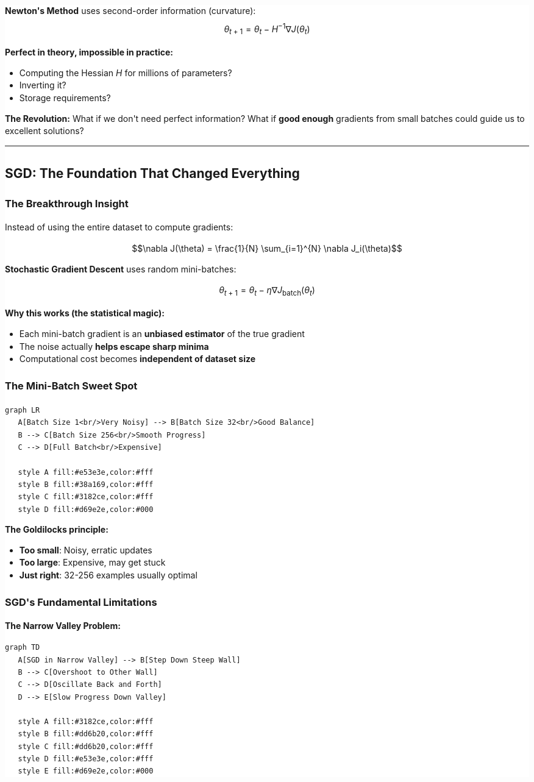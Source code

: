 **Newton's Method** uses second-order information (curvature):
$$\theta_{t+1} = \theta_t - H^{-1} \nabla J(\theta_t)$$

**Perfect in theory, impossible in practice:**
- Computing the Hessian $H$ for millions of parameters? 
- Inverting it? 
- Storage requirements? 

**The Revolution:** What if we don't need perfect information? What if **good enough** gradients from small batches could guide us to excellent solutions?

---

## SGD: The Foundation That Changed Everything

### The Breakthrough Insight

Instead of using the entire dataset to compute gradients:

$$\nabla J(\theta) = \frac{1}{N} \sum_{i=1}^{N} \nabla J_i(\theta)$$

**Stochastic Gradient Descent** uses random mini-batches:

$$\theta_{t+1} = \theta_t - \eta \nabla J_{\text{batch}}(\theta_t)$$

**Why this works (the statistical magic):**
- Each mini-batch gradient is an **unbiased estimator** of the true gradient
- The noise actually **helps escape sharp minima**
- Computational cost becomes **independent of dataset size**

### The Mini-Batch Sweet Spot

```mermaid
graph LR
   A[Batch Size 1<br/>Very Noisy] --> B[Batch Size 32<br/>Good Balance]
   B --> C[Batch Size 256<br/>Smooth Progress]
   C --> D[Full Batch<br/>Expensive]
   
   style A fill:#e53e3e,color:#fff
   style B fill:#38a169,color:#fff
   style C fill:#3182ce,color:#fff
   style D fill:#d69e2e,color:#000
```

**The Goldilocks principle:**
- **Too small**: Noisy, erratic updates
- **Too large**: Expensive, may get stuck
- **Just right**: 32-256 examples usually optimal

### SGD's Fundamental Limitations

**The Narrow Valley Problem:**

```mermaid
graph TD
   A[SGD in Narrow Valley] --> B[Step Down Steep Wall]
   B --> C[Overshoot to Other Wall]
   C --> D[Oscillate Back and Forth]
   D --> E[Slow Progress Down Valley]
   
   style A fill:#3182ce,color:#fff
   style B fill:#dd6b20,color:#fff
   style C fill:#dd6b20,color:#fff
   style D fill:#e53e3e,color:#fff
   style E fill:#d69e2e,color:#000
```
